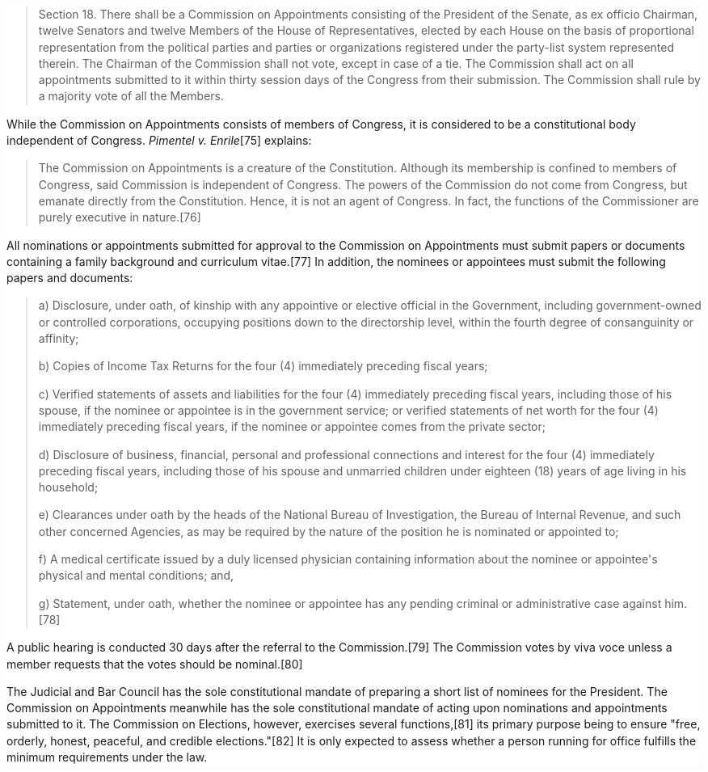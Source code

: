 > Section 18. There shall be a Commission on Appointments consisting of the President of the Senate, as ex officio Chairman, twelve Senators and twelve Members of the House of Representatives, elected by each House on the basis of proportional representation from the political parties and parties or organizations registered under the party-list system represented therein. The Chairman of the Commission shall not vote, except in case of a tie. The Commission shall act on all appointments submitted to it within thirty session days of the Congress from their submission. The Commission shall rule by a majority vote of all the Members.  

While the Commission on Appointments consists of members of Congress, it is considered to be a constitutional body independent of Congress. _Pimentel v. Enrile_[75] explains:  

> The Commission on Appointments is a creature of the Constitution. Although its membership is confined to members of Congress, said Commission is independent of Congress. The powers of the Commission do not come from Congress, but emanate directly from the Constitution. Hence, it is not an agent of Congress. In fact, the functions of the Commissioner are purely executive in nature.[76]  

All nominations or appointments submitted for approval to the Commission on Appointments must submit papers or documents containing a family background and curriculum vitae.[77] In addition, the nominees or appointees must submit the following papers and documents:  

> a) Disclosure, under oath, of kinship with any appointive or elective official in the Government, including government-owned or controlled corporations, occupying positions down to the directorship level, within the fourth degree of consanguinity or affinity;
> 
> b) Copies of Income Tax Returns for the four (4) immediately preceding fiscal years;
> 
> c) Verified statements of assets and liabilities for the four (4) immediately preceding fiscal years, including those of his spouse, if the nominee or appointee is in the government service; or verified statements of net worth for the four (4) immediately preceding fiscal years, if the nominee or appointee comes from the private sector;
> 
> d) Disclosure of business, financial, personal and professional connections and interest for the four (4) immediately preceding fiscal years, including those of his spouse and unmarried children under eighteen (18) years of age living in his household;
> 
> e) Clearances under oath by the heads of the National Bureau of Investigation, the Bureau of Internal Revenue, and such other concerned Agencies, as may be required by the nature of the position he is nominated or appointed to;
> 
> f) A medical certificate issued by a duly licensed physician containing information about the nominee or appointee's physical and mental conditions; and,
> 
> g) Statement, under oath, whether the nominee or appointee has any pending criminal or administrative case against him.[78]

A public hearing is conducted 30 days after the referral to the Commission.[79] The Commission votes by viva voce unless a member requests that the votes should be nominal.[80]

The Judicial and Bar Council has the sole constitutional mandate of preparing a short list of nominees for the President. The Commission on Appointments meanwhile has the sole constitutional mandate of acting upon nominations and appointments submitted to it. The Commission on Elections, however, exercises several functions,[81] its primary purpose being to ensure "free, orderly, honest, peaceful, and credible elections."[82] It is only expected to assess whether a person running for office fulfills the minimum requirements under the law.
